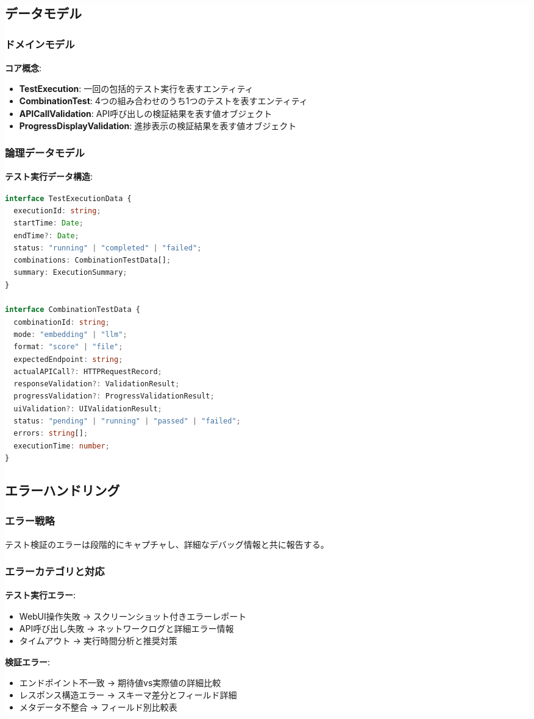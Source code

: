 ## データモデル

### ドメインモデル

**コア概念**:
- **TestExecution**: 一回の包括的テスト実行を表すエンティティ
- **CombinationTest**: 4つの組み合わせのうち1つのテストを表すエンティティ
- **APICallValidation**: API呼び出しの検証結果を表す値オブジェクト
- **ProgressDisplayValidation**: 進捗表示の検証結果を表す値オブジェクト

### 論理データモデル

**テスト実行データ構造**:
```typescript
interface TestExecutionData {
  executionId: string;
  startTime: Date;
  endTime?: Date;
  status: "running" | "completed" | "failed";
  combinations: CombinationTestData[];
  summary: ExecutionSummary;
}

interface CombinationTestData {
  combinationId: string;
  mode: "embedding" | "llm";
  format: "score" | "file";
  expectedEndpoint: string;
  actualAPICall?: HTTPRequestRecord;
  responseValidation?: ValidationResult;
  progressValidation?: ProgressValidationResult;
  uiValidation?: UIValidationResult;
  status: "pending" | "running" | "passed" | "failed";
  errors: string[];
  executionTime: number;
}
```

## エラーハンドリング

### エラー戦略
テスト検証のエラーは段階的にキャプチャし、詳細なデバッグ情報と共に報告する。

### エラーカテゴリと対応

**テスト実行エラー**:
- WebUI操作失敗 → スクリーンショット付きエラーレポート
- API呼び出し失敗 → ネットワークログと詳細エラー情報
- タイムアウト → 実行時間分析と推奨対策

**検証エラー**:
- エンドポイント不一致 → 期待値vs実際値の詳細比較
- レスポンス構造エラー → スキーマ差分とフィールド詳細
- メタデータ不整合 → フィールド別比較表
